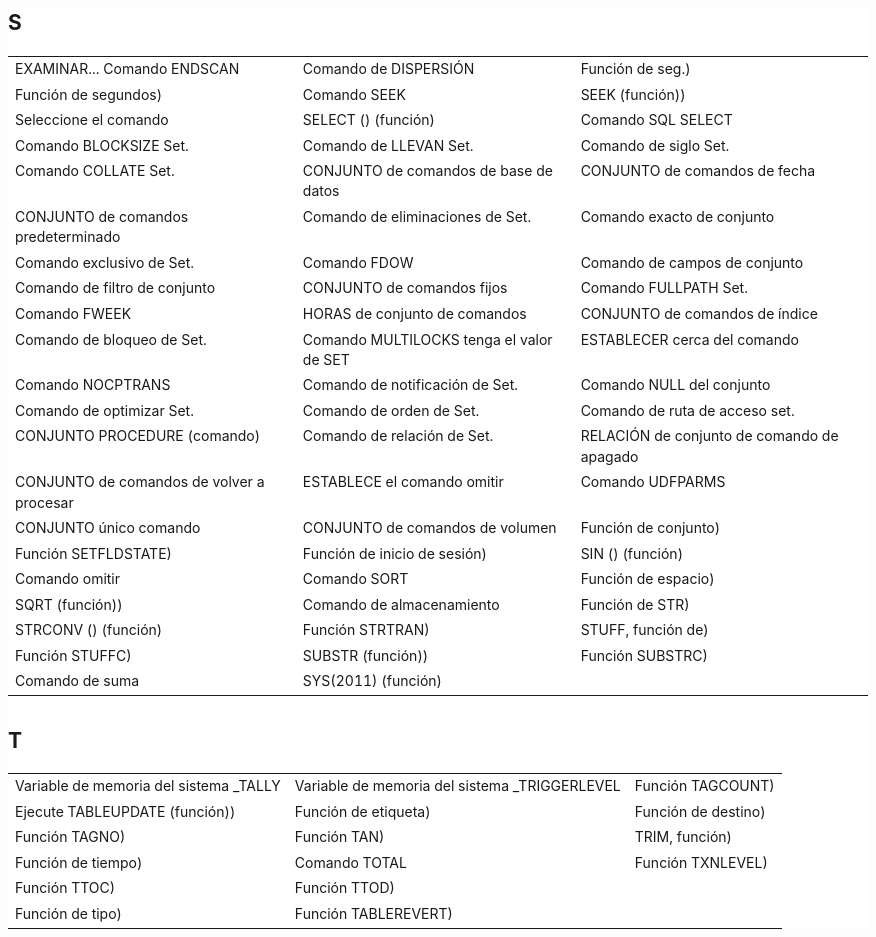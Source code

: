 ## <a name="s"></a>S  
  
||||  
|-|-|-|  
|EXAMINAR... Comando ENDSCAN|Comando de DISPERSIÓN|Función de seg.)|  
|Función de segundos)|Comando SEEK|SEEK (función))|  
|Seleccione el comando|SELECT () (función)|Comando SQL SELECT|  
|Comando BLOCKSIZE Set.|Comando de LLEVAN Set.|Comando de siglo Set.|  
|Comando COLLATE Set.|CONJUNTO de comandos de base de datos|CONJUNTO de comandos de fecha|  
|CONJUNTO de comandos predeterminado|Comando de eliminaciones de Set.|Comando exacto de conjunto|  
|Comando exclusivo de Set.|Comando FDOW|Comando de campos de conjunto|  
|Comando de filtro de conjunto|CONJUNTO de comandos fijos|Comando FULLPATH Set.|  
|Comando FWEEK|HORAS de conjunto de comandos|CONJUNTO de comandos de índice|  
|Comando de bloqueo de Set.|Comando MULTILOCKS tenga el valor de SET|ESTABLECER cerca del comando|  
|Comando NOCPTRANS|Comando de notificación de Set.|Comando NULL del conjunto|  
|Comando de optimizar Set.|Comando de orden de Set.|Comando de ruta de acceso set.|  
|CONJUNTO PROCEDURE (comando)|Comando de relación de Set.|RELACIÓN de conjunto de comando de apagado|  
|CONJUNTO de comandos de volver a procesar|ESTABLECE el comando omitir|Comando UDFPARMS|  
|CONJUNTO único comando|CONJUNTO de comandos de volumen|Función de conjunto)|  
|Función SETFLDSTATE)|Función de inicio de sesión)|SIN () (función)|  
|Comando omitir|Comando SORT|Función de espacio)|  
|SQRT (función))|Comando de almacenamiento|Función de STR)|  
|STRCONV () (función)|Función STRTRAN)|STUFF, función de)|  
|Función STUFFC)|SUBSTR (función))|Función SUBSTRC)|  
|Comando de suma|SYS(2011) (función)||  
  
## <a name="t"></a>T  
  
||||  
|-|-|-|  
|Variable de memoria del sistema _TALLY|Variable de memoria del sistema _TRIGGERLEVEL|Función TAGCOUNT)|  
|Ejecute TABLEUPDATE (función))|Función de etiqueta)|Función de destino)|  
|Función TAGNO)|Función TAN)|TRIM, función)|  
|Función de tiempo)|Comando TOTAL|Función TXNLEVEL)|  
|Función TTOC)|Función TTOD)||  
|Función de tipo)|Función TABLEREVERT)||  
  